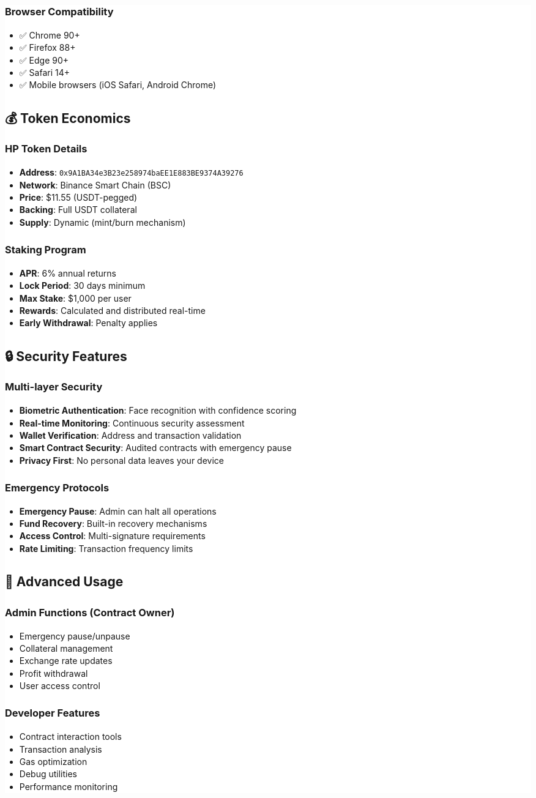 ### Browser Compatibility
- ✅ Chrome 90+
- ✅ Firefox 88+
- ✅ Edge 90+
- ✅ Safari 14+
- ✅ Mobile browsers (iOS Safari, Android Chrome)

## 💰 Token Economics

### HP Token Details
- **Address**: `0x9A1BA34e3B23e258974baEE1E883BE9374A39276`
- **Network**: Binance Smart Chain (BSC)
- **Price**: $11.55 (USDT-pegged)
- **Backing**: Full USDT collateral
- **Supply**: Dynamic (mint/burn mechanism)

### Staking Program
- **APR**: 6% annual returns
- **Lock Period**: 30 days minimum
- **Max Stake**: $1,000 per user
- **Rewards**: Calculated and distributed real-time
- **Early Withdrawal**: Penalty applies

## 🔒 Security Features

### Multi-layer Security
- **Biometric Authentication**: Face recognition with confidence scoring
- **Real-time Monitoring**: Continuous security assessment
- **Wallet Verification**: Address and transaction validation
- **Smart Contract Security**: Audited contracts with emergency pause
- **Privacy First**: No personal data leaves your device

### Emergency Protocols
- **Emergency Pause**: Admin can halt all operations
- **Fund Recovery**: Built-in recovery mechanisms
- **Access Control**: Multi-signature requirements
- **Rate Limiting**: Transaction frequency limits

## 🎯 Advanced Usage

### Admin Functions (Contract Owner)
- Emergency pause/unpause
- Collateral management
- Exchange rate updates
- Profit withdrawal
- User access control

### Developer Features
- Contract interaction tools
- Transaction analysis
- Gas optimization
- Debug utilities
- Performance monitoring
